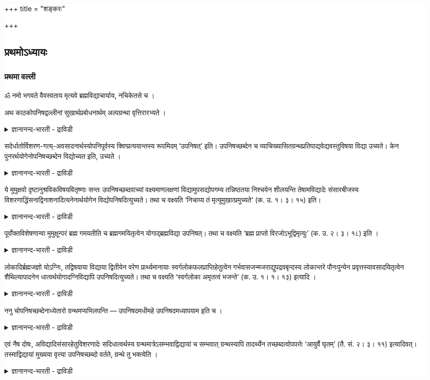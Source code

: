 +++
title = "शङ्करः"

+++


## प्रथमोऽध्यायः

### प्रथमा वल्ली

ॐ नमो भगवते वैवस्वताय मृत्यवे ब्रह्मविद्याचार्याय, नचिकेतसे च ।

अथ काठकोपनिषद्वल्लीनां सुखार्थप्रबोधनार्थम् अल्पग्रन्था वृत्तिरारभ्यते ।

<details><summary>ज्ञानानन्द-भारती - द्राविडी</summary></details>

सदेर्धातोर्विशरण-गत्य्-अवसादनार्थस्योपनिपूर्वस्य क्विप्प्रत्ययान्तस्य
रूपमिदम् ‘उपनिषत्’ इति। उपनिषच्छब्देन च
व्याचिख्यासितग्रन्थप्रतिपाद्यवेद्यवस्तुविषया विद्या उच्यते। केन
पुनरर्थयोगेनोपनिषच्छब्देन विद्योच्यत इति, उच्यते ।

<details><summary>ज्ञानानन्द-भारती - द्राविडी</summary></details>

ये मुमुक्षवो दृष्टानुश्रविकविषयवितृष्णाः सन्तः उपनिषच्छब्दवाच्यां
वक्ष्यमाणलक्षणां विद्यामुपसद्योपगम्य तन्निष्ठतया निश्चयेन शीलयन्ति
तेषामविद्यादेः संसारबीजस्य विशरणाद्धिंसनाद्विनाशनादित्यनेनार्थयोगेन
विद्योपनिषदित्युच्यते। तथा च वक्ष्यति ‘निचाय्य तं
मृत्युमुखात्प्रमुच्यते’ (क. उ. १। ३। १५) इति।

<details><summary>ज्ञानानन्द-भारती - द्राविडी</summary></details>

पूर्वोक्तविशेषणान्वा मुमुक्षून्परं ब्रह्म गमयतीति च ब्रह्मगमयितृत्वेन
योगाद्ब्रह्मविद्या उपनिषत्। तथा च वक्ष्यति ‘ब्रह्म प्राप्तो
विरजोऽभूद्विमृत्युः’ (क. उ. २। ३। १८) इति ।

<details><summary>ज्ञानानन्द-भारती - द्राविडी</summary></details>

लोकादिर्ब्रह्मजज्ञो योऽग्निः, तद्विषयाया विद्याया द्वितीयेन वरेण
प्रार्थ्यमानायाः स्वर्गलोकफलप्राप्तिहेतुत्वेन
गर्भवासजन्मजराद्युपद्रवबृन्दस्य लोकान्तरे पौनःपुन्येन
प्रवृत्तस्यावसादयितृत्वेन शैथिल्यापादनेन धात्वर्थयोगादग्निविद्यापि
उपनिषदित्युच्यते। तथा च वक्ष्यति ‘स्वर्गलोका अमृतत्वं भजन्ते’ (क. उ.
१। १। १३) इत्यादि ।

<details><summary>ज्ञानानन्द-भारती - द्राविडी</summary></details>

ननु चोपनिषच्छब्देनाध्येतारो ग्रन्थमप्यभिलपन्ति — उपनिषदमधीमहे
उपनिषदमध्यापयाम इति च ।

<details><summary>ज्ञानानन्द-भारती - द्राविडी</summary></details>

एवं नैष दोषः, अविद्यादिसंसारहेतुविशरणादेः सदिधात्वर्थस्य
ग्रन्थमात्रेऽसम्भवाद्विद्यायां च सम्भवात् ग्रन्थस्यापि तादर्थ्येन
तच्छब्दत्वोपपत्तेः ‘आयुर्वै घृतम्’ (तै. सं. २। ३। ११) इत्यादिवत्।
तस्माद्विद्यायां मुख्यया वृत्त्या उपनिषच्छब्दो वर्तते, ग्रन्थे तु
भक्त्येति ।

<details><summary>ज्ञानानन्द-भारती - द्राविडी</summary></details>
